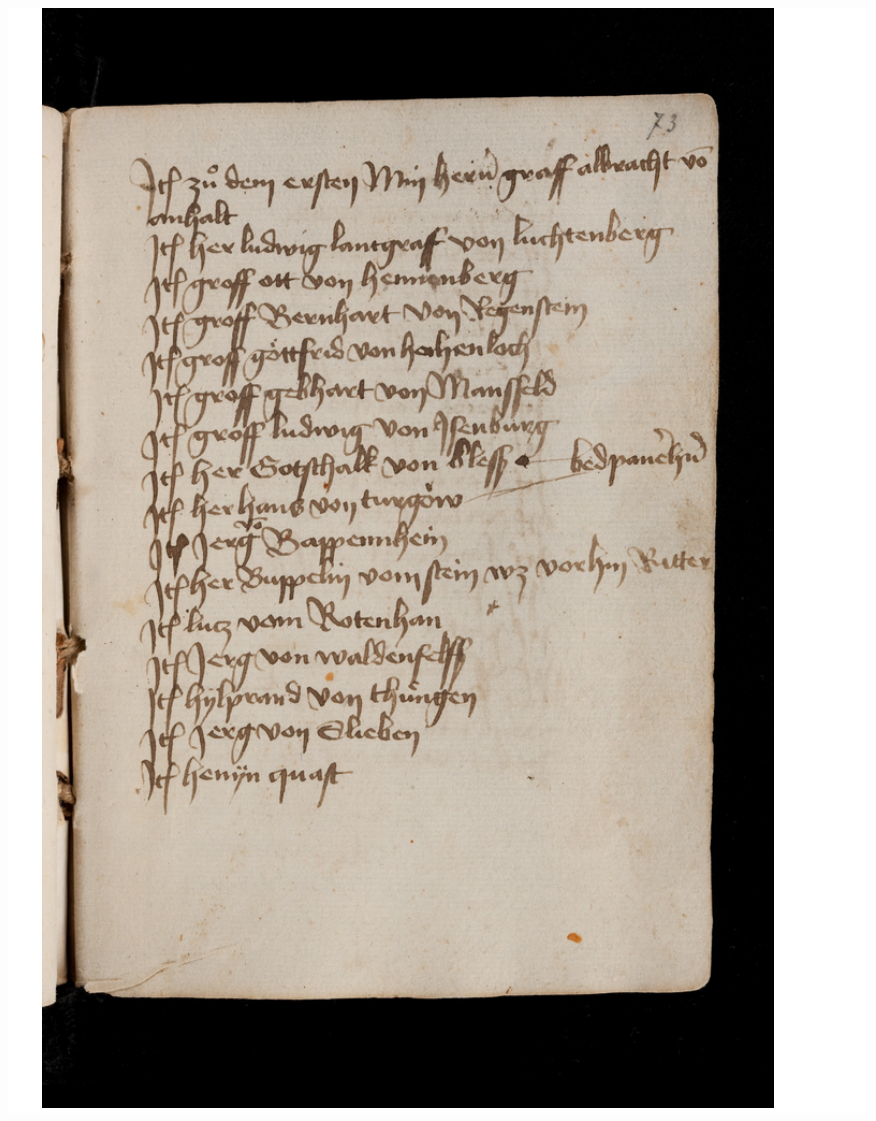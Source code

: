 <img src="https://github.com/RISE-UNIBAS/humanities_data_benchmark/blob/main/benchmarks/medieval_manuscripts/images/image_10.jpg?raw=true" alt="image_10" width="800px">

